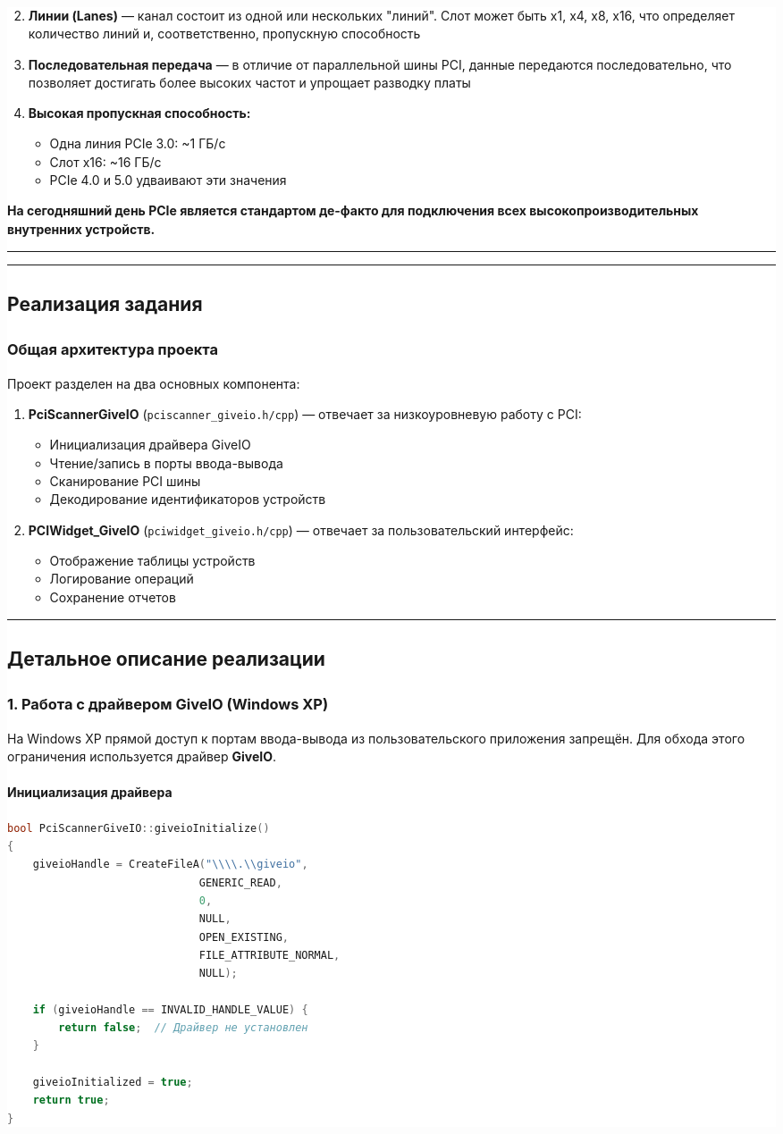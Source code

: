 2. **Линии (Lanes)** — канал состоит из одной или нескольких "линий". Слот может быть x1, x4, x8, x16, что определяет количество линий и, соответственно, пропускную способность

3. **Последовательная передача** — в отличие от параллельной шины PCI, данные передаются последовательно, что позволяет достигать более высоких частот и упрощает разводку платы

4. **Высокая пропускная способность:**
   - Одна линия PCIe 3.0: ~1 ГБ/с
   - Слот x16: ~16 ГБ/с
   - PCIe 4.0 и 5.0 удваивают эти значения

**На сегодняшний день PCIe является стандартом де-факто для подключения всех высокопроизводительных внутренних устройств.**

---

---

## Реализация задания

### Общая архитектура проекта

Проект разделен на два основных компонента:

1. **PciScannerGiveIO** (`pciscanner_giveio.h/cpp`) — отвечает за низкоуровневую работу с PCI:
   - Инициализация драйвера GiveIO
   - Чтение/запись в порты ввода-вывода
   - Сканирование PCI шины
   - Декодирование идентификаторов устройств

2. **PCIWidget_GiveIO** (`pciwidget_giveio.h/cpp`) — отвечает за пользовательский интерфейс:
   - Отображение таблицы устройств
   - Логирование операций
   - Сохранение отчетов

---

## Детальное описание реализации

### 1. Работа с драйвером GiveIO (Windows XP)

На Windows XP прямой доступ к портам ввода-вывода из пользовательского приложения запрещён. Для обхода этого ограничения используется драйвер **GiveIO**.

#### Инициализация драйвера

```cpp
bool PciScannerGiveIO::giveioInitialize()
{
    giveioHandle = CreateFileA("\\\\.\\giveio",
                              GENERIC_READ,
                              0,
                              NULL,
                              OPEN_EXISTING,
                              FILE_ATTRIBUTE_NORMAL,
                              NULL);
    
    if (giveioHandle == INVALID_HANDLE_VALUE) {
        return false;  // Драйвер не установлен
    }
    
    giveioInitialized = true;
    return true;
}
```
